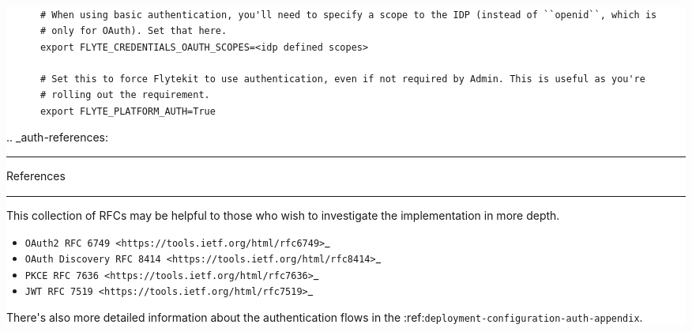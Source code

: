           # When using basic authentication, you'll need to specify a scope to the IDP (instead of ``openid``, which is
          # only for OAuth). Set that here.
          export FLYTE_CREDENTIALS_OAUTH_SCOPES=<idp defined scopes>

          # Set this to force Flytekit to use authentication, even if not required by Admin. This is useful as you're
          # rolling out the requirement.
          export FLYTE_PLATFORM_AUTH=True

.. _auth-references:

**********
References
**********

This collection of RFCs may be helpful to those who wish to investigate the implementation in more depth.

* `OAuth2 RFC 6749 <https://tools.ietf.org/html/rfc6749>`_
* `OAuth Discovery RFC 8414 <https://tools.ietf.org/html/rfc8414>`_
* `PKCE RFC 7636 <https://tools.ietf.org/html/rfc7636>`_
* `JWT RFC 7519 <https://tools.ietf.org/html/rfc7519>`_

There's also more detailed information about the authentication flows in the :ref:`deployment-configuration-auth-appendix`.
